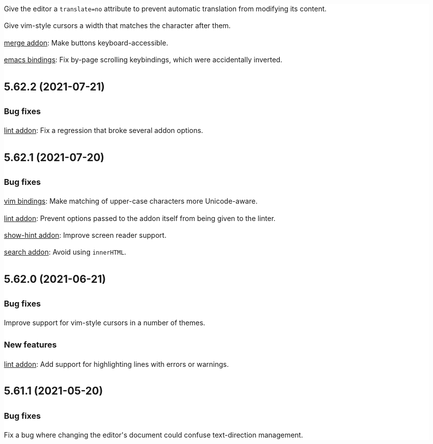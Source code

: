 Give the editor a `translate=no` attribute to prevent automatic translation from modifying its content.

Give vim-style cursors a width that matches the character after them.

[merge addon](https://codemirror.net/doc/manual.html#addon_merge): Make buttons keyboard-accessible.

[emacs bindings](https://codemirror.net/demo/emacs.html): Fix by-page scrolling keybindings, which were accidentally
inverted.

## 5.62.2 (2021-07-21)

### Bug fixes

[lint addon](https://codemirror.net/doc/manual.html#addon_lint): Fix a regression that broke several addon options.

## 5.62.1 (2021-07-20)

### Bug fixes

[vim bindings](https://codemirror.net/demo/vim.html): Make matching of upper-case characters more Unicode-aware.

[lint addon](https://codemirror.net/doc/manual.html#addon_lint): Prevent options passed to the addon itself from being
given to the linter.

[show-hint addon](https://codemirror.net/doc/manual.html#addon_show-hint): Improve screen reader support.

[search addon](https://codemirror.net/demo/search.html): Avoid using `innerHTML`.

## 5.62.0 (2021-06-21)

### Bug fixes

Improve support for vim-style cursors in a number of themes.

### New features

[lint addon](https://codemirror.net/doc/manual.html#addon_lint): Add support for highlighting lines with errors or
warnings.

## 5.61.1 (2021-05-20)

### Bug fixes

Fix a bug where changing the editor's document could confuse text-direction management.
